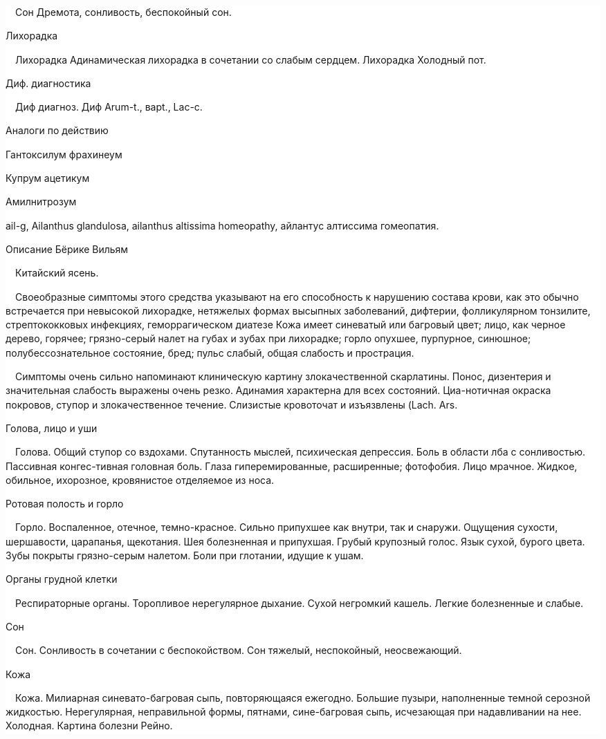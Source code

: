 Сон Дремота, сонливость, беспокойный сон.

Лихорадка

 Лихорадка Адинамическая лихорадка в сочетании со слабым сердцем. Лихорадка Холодный пот.

Диф. диагностика

 Диф диагноз. Диф Arum-t., вapt., Lac-c.

Аналоги по действию

Гантоксилум фрахинеум

Купрум ацетикум

Амилнитрозум

 

 

ail-g, Ailanthus glandulosa, ailanthus altissima homeopathy, айлантус алтиссима гомеопатия.

Описание Бёрике Вильям

 Китайский ясень.

 Своеобразные симптомы этого средства указывают на его способность к нарушению состава крови, как это обычно встречается при невысокой лихорадке, нетяжелых формах высыпных заболеваний, дифтерии, фолликулярном тонзилите, стрептококковых инфекциях, геморрагическом диатезе Кожа имеет синеватый или багровый цвет; лицо, как черное дерево, горячее; грязно-серый налет на губах и зубах при лихорадке; горло опухшее, пурпурное, синюшное; полубессознательное состояние, бред; пульс слабый, общая слабость и прострация.

 Симптомы очень сильно напоминают клиническую картину злокачественной скарлатины. Понос, дизентерия и значительная слабость выражены очень резко. Адинамия характерна для всех состояний. Циа-нотичная окраска покровов, ступор и злокачественное течение. Слизистые кровоточат и изъязвлены (Lach. Ars.

Голова, лицо и уши

 Голова. Общий ступор со вздохами. Спутанность мыслей, психическая депрессия. Боль в области лба с сонливостью. Пассивная конгес-тивная головная боль. Глаза гиперемированные, расширенные; фотофобия. Лицо мрачное. Жидкое, обильное, ихорозное, кровянистое отделяемое из носа.

Ротовая полость и горло

 Горло. Воспаленное, отечное, темно-красное. Сильно припухшее как внутри, так и снаружи. Ощущения сухости, шершавости, царапанья, щекотания. Шея болезненная и припухшая. Грубый крупозный голос. Язык сухой, бурого цвета. Зубы покрыты грязно-серым налетом. Боли при глотании, идущие к ушам.

Органы грудной клетки

 Респираторные органы. Торопливое нерегулярное дыхание. Сухой негромкий кашель. Легкие болезненные и слабые.

Сон

 Сон. Сонливость в сочетании с беспокойством. Сон тяжелый, неспокойный, неосвежающий.

Кожа

 Кожа. Милиарная синевато-багровая сыпь, повторяющаяся ежегодно. Большие пузыри, наполненные темной серозной жидкостью. Нерегулярная, неправильной формы, пятнами, сине-багровая сыпь, исчезающая при надавливании на нее. Холодная. Картина болезни Рейно.

